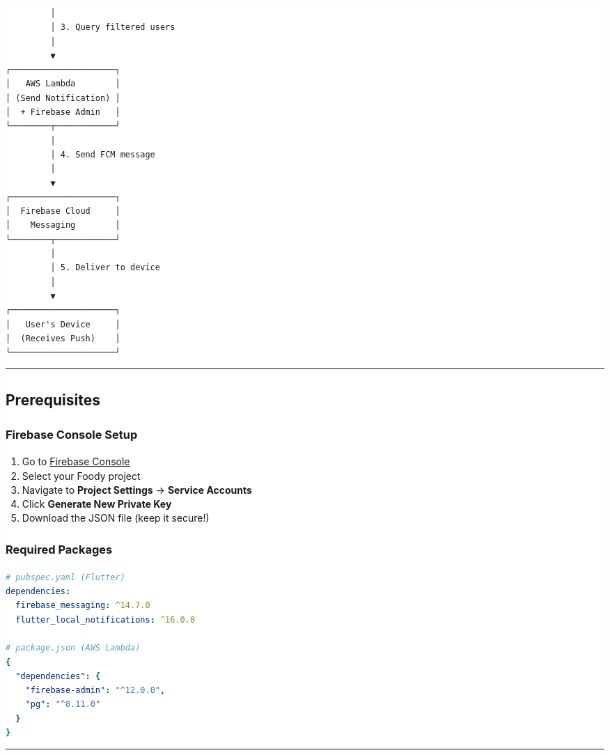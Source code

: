 ```
         │
         │ 3. Query filtered users
         │
         ▼
┌─────────────────────┐
│   AWS Lambda        │
│ (Send Notification) │
│  + Firebase Admin   │
└────────┬────────────┘
         │
         │ 4. Send FCM message
         │
         ▼
┌─────────────────────┐
│  Firebase Cloud     │
│    Messaging        │
└────────┬────────────┘
         │
         │ 5. Deliver to device
         │
         ▼
┌─────────────────────┐
│   User's Device     │
│  (Receives Push)    │
└─────────────────────┘
```

---

## Prerequisites

### Firebase Console Setup
1. Go to [Firebase Console](https://console.firebase.google.com/)
2. Select your Foody project
3. Navigate to **Project Settings** → **Service Accounts**
4. Click **Generate New Private Key**
5. Download the JSON file (keep it secure!)

### Required Packages
```yaml
# pubspec.yaml (Flutter)
dependencies:
  firebase_messaging: ^14.7.0
  flutter_local_notifications: ^16.0.0

# package.json (AWS Lambda)
{
  "dependencies": {
    "firebase-admin": "^12.0.0",
    "pg": "^8.11.0"
  }
}
```

---